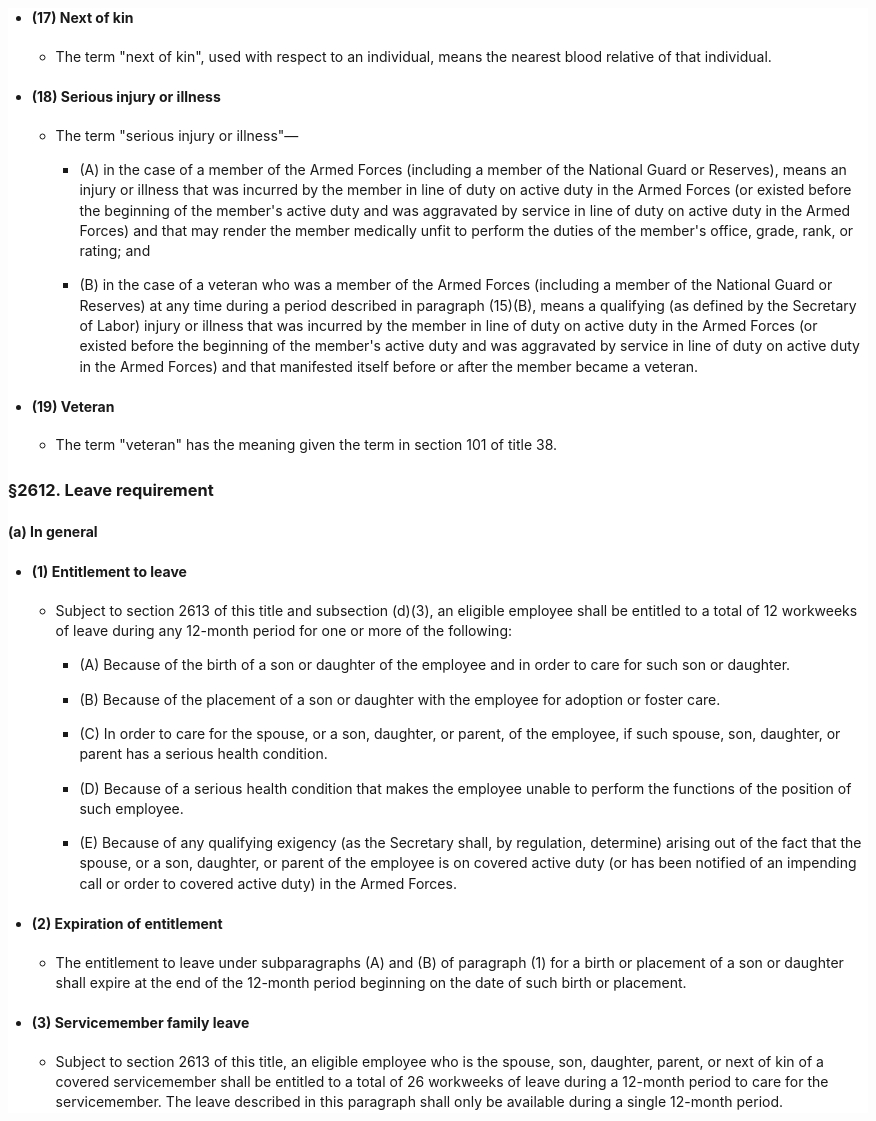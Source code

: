 * #### (17) Next of kin
  * The term "next of kin", used with respect to an individual, means the nearest blood relative of that individual.

* #### (18) Serious injury or illness
  * The term "serious injury or illness"—

    * (A) in the case of a member of the Armed Forces (including a member of the National Guard or Reserves), means an injury or illness that was incurred by the member in line of duty on active duty in the Armed Forces (or existed before the beginning of the member's active duty and was aggravated by service in line of duty on active duty in the Armed Forces) and that may render the member medically unfit to perform the duties of the member's office, grade, rank, or rating; and

    * (B) in the case of a veteran who was a member of the Armed Forces (including a member of the National Guard or Reserves) at any time during a period described in paragraph (15)(B), means a qualifying (as defined by the Secretary of Labor) injury or illness that was incurred by the member in line of duty on active duty in the Armed Forces (or existed before the beginning of the member's active duty and was aggravated by service in line of duty on active duty in the Armed Forces) and that manifested itself before or after the member became a veteran.

* #### (19) Veteran
  * The term "veteran" has the meaning given the term in section 101 of title 38.

### §2612. Leave requirement
#### (a) In general
* #### (1) Entitlement to leave
  * Subject to section 2613 of this title and subsection (d)(3), an eligible employee shall be entitled to a total of 12 workweeks of leave during any 12-month period for one or more of the following:

    * (A) Because of the birth of a son or daughter of the employee and in order to care for such son or daughter.

    * (B) Because of the placement of a son or daughter with the employee for adoption or foster care.

    * (C) In order to care for the spouse, or a son, daughter, or parent, of the employee, if such spouse, son, daughter, or parent has a serious health condition.

    * (D) Because of a serious health condition that makes the employee unable to perform the functions of the position of such employee.

    * (E) Because of any qualifying exigency (as the Secretary shall, by regulation, determine) arising out of the fact that the spouse, or a son, daughter, or parent of the employee is on covered active duty (or has been notified of an impending call or order to covered active duty) in the Armed Forces.

* #### (2) Expiration of entitlement
  * The entitlement to leave under subparagraphs (A) and (B) of paragraph (1) for a birth or placement of a son or daughter shall expire at the end of the 12-month period beginning on the date of such birth or placement.

* #### (3) Servicemember family leave
  * Subject to section 2613 of this title, an eligible employee who is the spouse, son, daughter, parent, or next of kin of a covered servicemember shall be entitled to a total of 26 workweeks of leave during a 12-month period to care for the servicemember. The leave described in this paragraph shall only be available during a single 12-month period.
